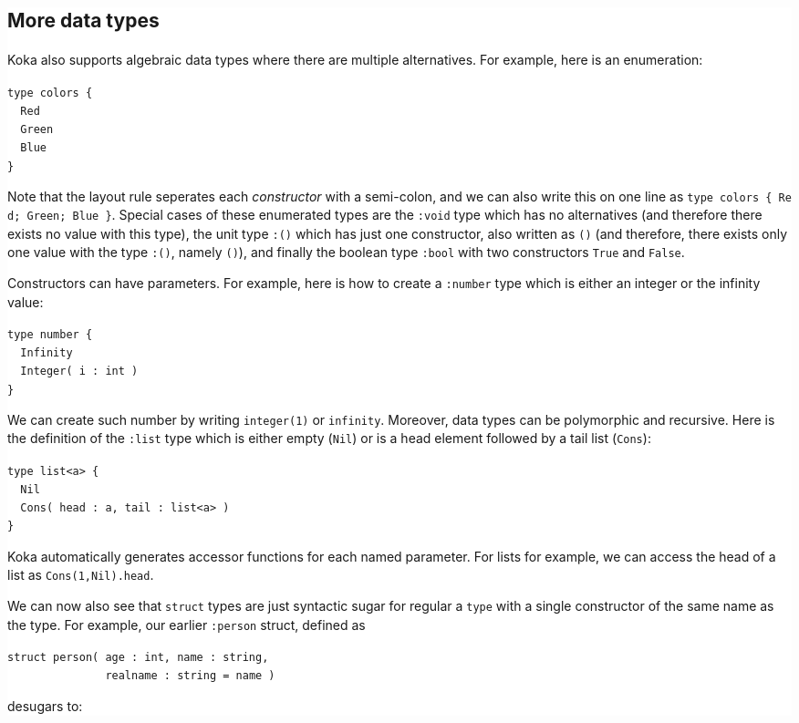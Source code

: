 ## More data types

Koka also supports algebraic data types where there are multiple alternatives.
For example, here is an enumeration:

```unchecked
type colors {
  Red
  Green
  Blue
}
```

Note that the layout rule seperates each _constructor_ with a semi-colon, and
we can also write this on one line as `type colors { Red; Green; Blue }`.
Special cases of these enumerated types are the `:void` type which has no
alternatives (and therefore there exists no value with this type), the unit
type `:()` which has just one constructor, also written as `()` (and
therefore, there exists only one value with the type `:()`, namely `()`), and
finally the boolean type `:bool` with two constructors `True` and `False`.

Constructors can have parameters. For example, here is how to create a
`:number` type which is either an integer or the infinity value:

```unchecked
type number { 
  Infinity
  Integer( i : int )
}
```

We can create such number by writing `integer(1)` or `infinity`. Moreover,
data types can be polymorphic and recursive. Here is the definition of the
`:list` type which is either empty (`Nil`) or is a head element followed by a
tail list (`Cons`):

```unchecked
type list<a> {
  Nil
  Cons( head : a, tail : list<a> )
}
```

Koka automatically generates accessor functions for each named parameter. For
lists for example, we can access the head of a list as `Cons(1,Nil).head`.

We can now also see that `struct` types are just syntactic sugar for regular a
`type` with a single constructor of the same name as the type. For example,
our earlier `:person` struct, defined as

```unchecked
struct person( age : int, name : string,
               realname : string = name )
```

desugars to:
